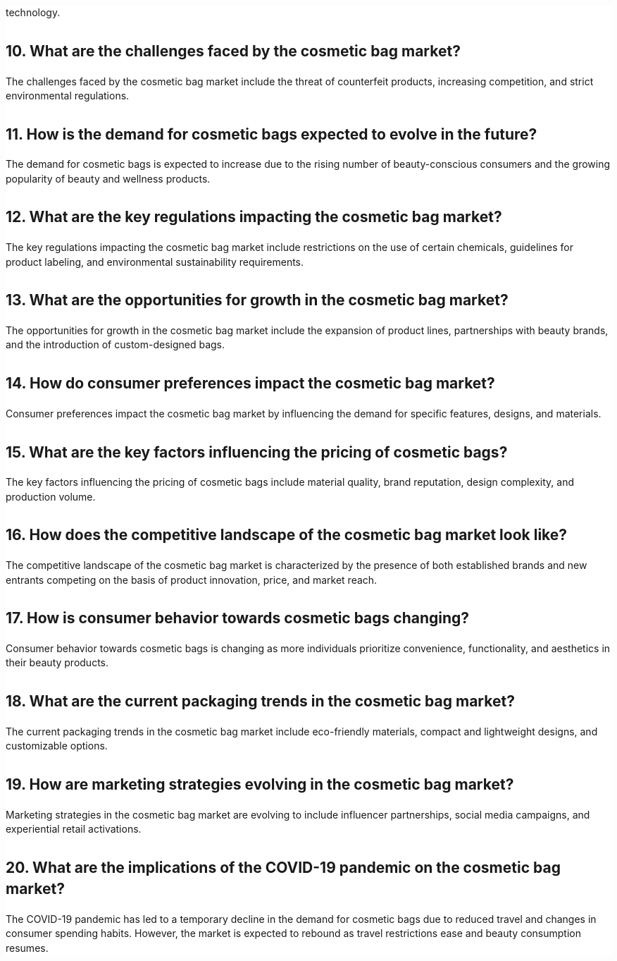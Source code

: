 technology.</p><h2>10. What are the challenges faced by the cosmetic bag market?</h2><p>The challenges faced by the cosmetic bag market include the threat of counterfeit products, increasing competition, and strict environmental regulations.</p><h2>11. How is the demand for cosmetic bags expected to evolve in the future?</h2><p>The demand for cosmetic bags is expected to increase due to the rising number of beauty-conscious consumers and the growing popularity of beauty and wellness products.</p><h2>12. What are the key regulations impacting the cosmetic bag market?</h2><p>The key regulations impacting the cosmetic bag market include restrictions on the use of certain chemicals, guidelines for product labeling, and environmental sustainability requirements.</p><h2>13. What are the opportunities for growth in the cosmetic bag market?</h2><p>The opportunities for growth in the cosmetic bag market include the expansion of product lines, partnerships with beauty brands, and the introduction of custom-designed bags.</p><h2>14. How do consumer preferences impact the cosmetic bag market?</h2><p>Consumer preferences impact the cosmetic bag market by influencing the demand for specific features, designs, and materials.</p><h2>15. What are the key factors influencing the pricing of cosmetic bags?</h2><p>The key factors influencing the pricing of cosmetic bags include material quality, brand reputation, design complexity, and production volume.</p><h2>16. How does the competitive landscape of the cosmetic bag market look like?</h2><p>The competitive landscape of the cosmetic bag market is characterized by the presence of both established brands and new entrants competing on the basis of product innovation, price, and market reach.</p><h2>17. How is consumer behavior towards cosmetic bags changing?</h2><p>Consumer behavior towards cosmetic bags is changing as more individuals prioritize convenience, functionality, and aesthetics in their beauty products.</p><h2>18. What are the current packaging trends in the cosmetic bag market?</h2><p>The current packaging trends in the cosmetic bag market include eco-friendly materials, compact and lightweight designs, and customizable options.</p><h2>19. How are marketing strategies evolving in the cosmetic bag market?</h2><p>Marketing strategies in the cosmetic bag market are evolving to include influencer partnerships, social media campaigns, and experiential retail activations.</p><h2>20. What are the implications of the COVID-19 pandemic on the cosmetic bag market?</h2><p>The COVID-19 pandemic has led to a temporary decline in the demand for cosmetic bags due to reduced travel and changes in consumer spending habits. However, the market is expected to rebound as travel restrictions ease and beauty consumption resumes.</p></body></html></strong></p>
